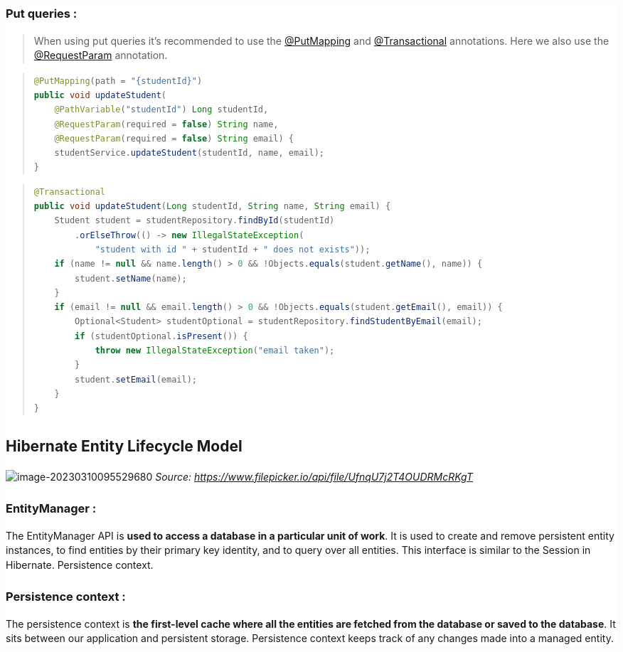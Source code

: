 ### Put queries : 

> When using put queries it’s recommended to use the [@PutMapping](#putmapping) and [@Transactional](#transactional) annotations. Here we also use the [@RequestParam](#requestparam) annotation.

> ```java
> @PutMapping(path = "{studentId}")
> public void updateStudent(
>     @PathVariable("studentId") Long studentId,
>     @RequestParam(required = false) String name,
>     @RequestParam(required = false) String email) {
>     studentService.updateStudent(studentId, name, email);
> }
> ```

> ```java
> @Transactional
> public void updateStudent(Long studentId, String name, String email) {
>     Student student = studentRepository.findById(studentId)
>         .orElseThrow(() -> new IllegalStateException(
>             "student with id " + studentId + " does not exists"));
>     if (name != null && name.length() > 0 && !Objects.equals(student.getName(), name)) {
>         student.setName(name);
>     }
>     if (email != null && email.length() > 0 && !Objects.equals(student.getEmail(), email)) {
>         Optional<Student> studentOptional = studentRepository.findStudentByEmail(email);
>         if (studentOptional.isPresent()) {
>             throw new IllegalStateException("email taken");
>         }
>         student.setEmail(email);
>     }
> }
> ```

## Hibernate Entity Lifecycle Model

![image-20230310095529680](https://www.filepicker.io/api/file/UfnqU7j2T4OUDRMcRKgT)
*Source: <https://www.filepicker.io/api/file/UfnqU7j2T4OUDRMcRKgT>*

### EntityManager :

The EntityManager API is **used to access a database in a particular unit of work**. It is used to create and remove persistent entity instances, to find entities by their primary key identity, and to query over all entities. This interface is similar to the Session in Hibernate. Persistence context.

### Persistence context :

The persistence context is **the first-level cache where all the entities are fetched from the database or saved to the database**. It sits between our application and persistent storage. Persistence context keeps track of any changes made into a managed entity.
